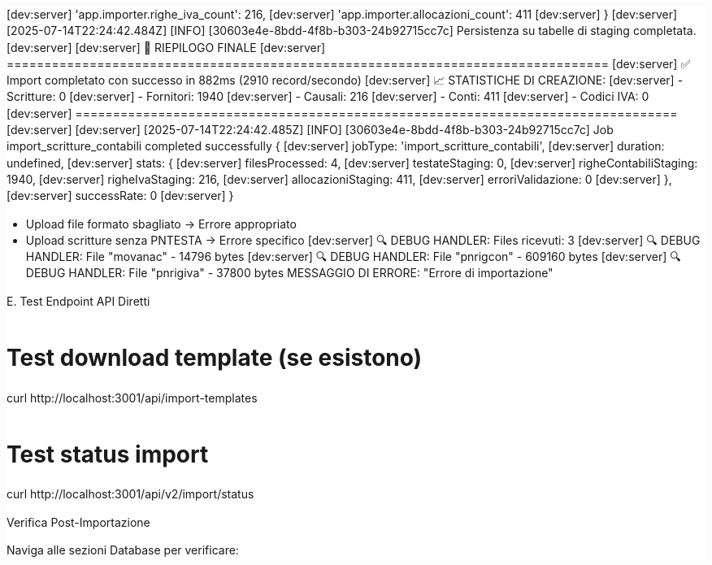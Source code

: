 [dev:server]   'app.importer.righe_iva_count': 216,
[dev:server]   'app.importer.allocazioni_count': 411
[dev:server] }
[dev:server] [2025-07-14T22:24:42.484Z] [INFO] [30603e4e-8bdd-4f8b-b303-24b92715cc7c] Persistenza su tabelle di staging completata.
[dev:server]
[dev:server] 🎉 RIEPILOGO FINALE
[dev:server] ================================================================================
[dev:server] ✅ Import completato con successo in 882ms (2910 record/secondo)
[dev:server] 📈 STATISTICHE DI CREAZIONE:
[dev:server]    - Scritture: 0
[dev:server]    - Fornitori: 1940
[dev:server]    - Causali:   216
[dev:server]    - Conti:     411
[dev:server]    - Codici IVA: 0
[dev:server] ================================================================================
[dev:server]
[dev:server] [2025-07-14T22:24:42.485Z] [INFO] [30603e4e-8bdd-4f8b-b303-24b92715cc7c] Job import_scritture_contabili completed successfully {
[dev:server]   jobType: 'import_scritture_contabili',
[dev:server]   duration: undefined,
[dev:server]   stats: {
[dev:server]     filesProcessed: 4,
[dev:server]     testateStaging: 0,
[dev:server]     righeContabiliStaging: 1940,
[dev:server]     righeIvaStaging: 216,
[dev:server]     allocazioniStaging: 411,
[dev:server]     erroriValidazione: 0
[dev:server]   },
[dev:server]   successRate: 0
[dev:server] }
  - Upload file formato sbagliato → Errore appropriato
  - Upload scritture senza PNTESTA → Errore specifico
[dev:server] 🔍 DEBUG HANDLER: Files ricevuti: 3
[dev:server] 🔍 DEBUG HANDLER: File "movanac" - 14796 bytes
[dev:server] 🔍 DEBUG HANDLER: File "pnrigcon" - 609160 bytes
[dev:server] 🔍 DEBUG HANDLER: File "pnrigiva" - 37800 bytes
MESSAGGIO DI ERRORE: "Errore di importazione"

  E. Test Endpoint API Diretti

  # Test download template (se esistono)
  curl http://localhost:3001/api/import-templates

  # Test status import
  curl http://localhost:3001/api/v2/import/status

  Verifica Post-Importazione

  Naviga alle sezioni Database per verificare:
